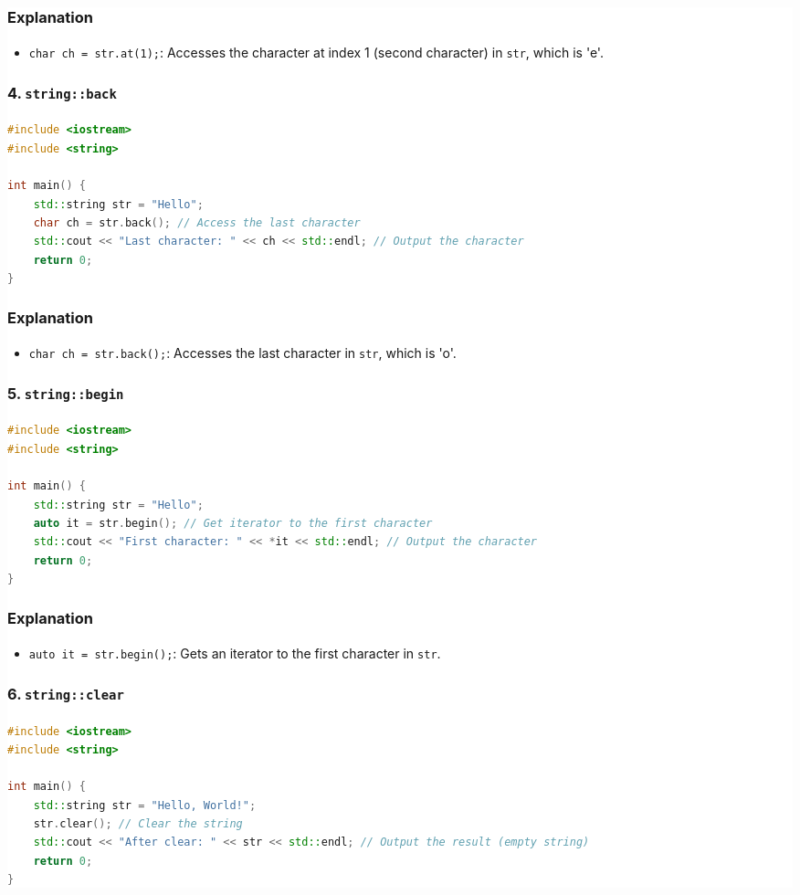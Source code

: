 ### Explanation

- `char ch = str.at(1);`: Accesses the character at index 1 (second character) in `str`, which is 'e'.

### 4. `string::back`

```c++
#include <iostream>
#include <string>

int main() {
    std::string str = "Hello";
    char ch = str.back(); // Access the last character
    std::cout << "Last character: " << ch << std::endl; // Output the character
    return 0;
}
```

### Explanation

- `char ch = str.back();`: Accesses the last character in `str`, which is 'o'.

### 5. `string::begin`

```c++
#include <iostream>
#include <string>

int main() {
    std::string str = "Hello";
    auto it = str.begin(); // Get iterator to the first character
    std::cout << "First character: " << *it << std::endl; // Output the character
    return 0;
}
```

### Explanation

- `auto it = str.begin();`: Gets an iterator to the first character in `str`.

### 6. `string::clear`

```c++
#include <iostream>
#include <string>

int main() {
    std::string str = "Hello, World!";
    str.clear(); // Clear the string
    std::cout << "After clear: " << str << std::endl; // Output the result (empty string)
    return 0;
}
```
